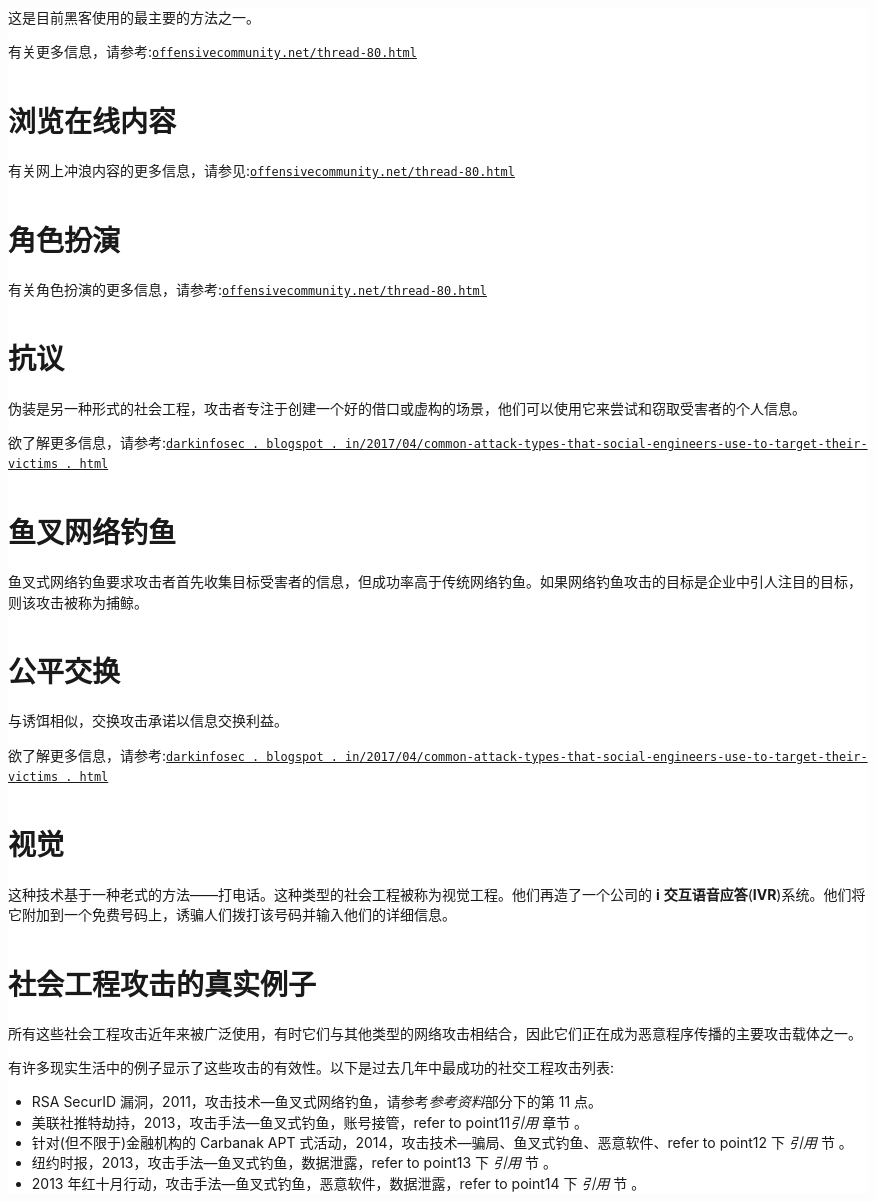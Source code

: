这是目前黑客使用的最主要的方法之一。

有关更多信息，请参考:[`offensivecommunity.net/thread-80.html`](http://offensivecommunity.net/thread-80.html)

# 浏览在线内容

有关网上冲浪内容的更多信息，请参见:[`offensivecommunity.net/thread-80.html`](http://offensivecommunity.net/thread-80.html)

# 角色扮演

有关角色扮演的更多信息，请参考:[`offensivecommunity.net/thread-80.html`](http://offensivecommunity.net/thread-80.html)

# 抗议

伪装是另一种形式的社会工程，攻击者专注于创建一个好的借口或虚构的场景，他们可以使用它来尝试和窃取受害者的个人信息。

欲了解更多信息，请参考:[`darkinfosec . blogspot . in/2017/04/common-attack-types-that-social-engineers-use-to-target-their-victims . html`](https://darkinfosec.blogspot.in/2017/04/common-attack-types-that-social-engineers-use-to-target-their-victims.html)

# 鱼叉网络钓鱼

鱼叉式网络钓鱼要求攻击者首先收集目标受害者的信息，但成功率高于传统网络钓鱼。如果网络钓鱼攻击的目标是企业中引人注目的目标，则该攻击被称为捕鲸。

# 公平交换

与诱饵相似，交换攻击承诺以信息交换利益。

欲了解更多信息，请参考:[`darkinfosec . blogspot . in/2017/04/common-attack-types-that-social-engineers-use-to-target-their-victims . html`](https://darkinfosec.blogspot.in/2017/04/common-attack-types-that-social-engineers-use-to-target-their-victims.html)

# 视觉

这种技术基于一种老式的方法——打电话。这种类型的社会工程被称为视觉工程。他们再造了一个公司的 **i** **交互语音应答**(**IVR**)系统。他们将它附加到一个免费号码上，诱骗人们拨打该号码并输入他们的详细信息。

# 社会工程攻击的真实例子

所有这些社会工程攻击近年来被广泛使用，有时它们与其他类型的网络攻击相结合，因此它们正在成为恶意程序传播的主要攻击载体之一。

有许多现实生活中的例子显示了这些攻击的有效性。以下是过去几年中最成功的社交工程攻击列表:

*   RSA SecurID 漏洞，2011，攻击技术—鱼叉式网络钓鱼，请参考*参考资料*部分下的第 11 点。
*   美联社推特劫持，2013，攻击手法—鱼叉式钓鱼，账号接管，refer to point11*引用* 章节 。
*   针对(但不限于)金融机构的 Carbanak APT 式活动，2014，攻击技术—骗局、鱼叉式钓鱼、恶意软件、refer to point12 下 *引用* 节 。
*   纽约时报，2013，攻击手法—鱼叉式钓鱼，数据泄露，refer to point13 下 *引用* 节 。
*   2013 年红十月行动，攻击手法—鱼叉式钓鱼，恶意软件，数据泄露，refer to point14 下 *引用* 节 。
